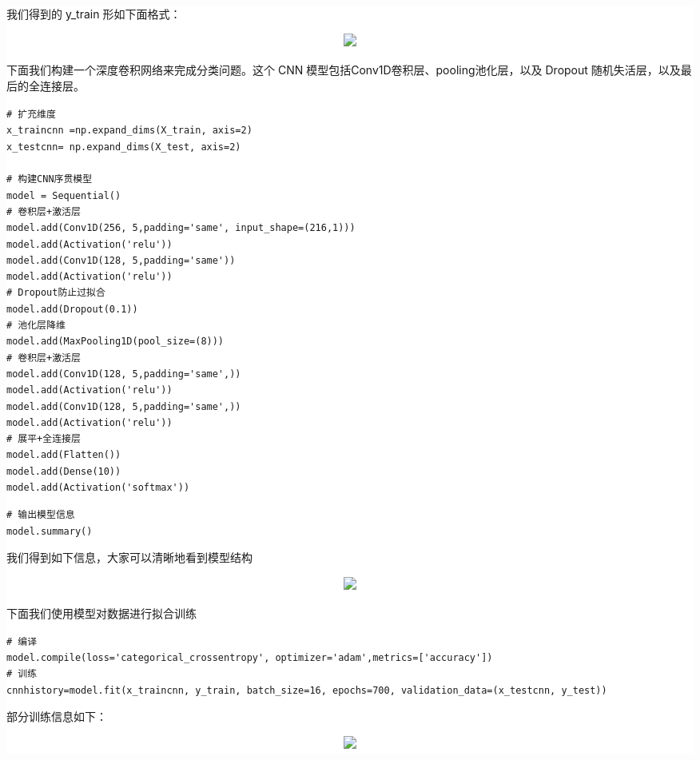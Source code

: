 我们得到的 y_train 形如下面格式：

<div align=center><img src="https://p3-juejin.byteimg.com/tos-cn-i-k3u1fbpfcp/fdc253414a874470a8593d5e240df933~tplv-k3u1fbpfcp-zoom-1.image" width="70%" referrerpolicy="no-referrer"></div>

下面我们构建一个深度卷积网络来完成分类问题。这个 CNN 模型包括Conv1D卷积层、pooling池化层，以及 Dropout 随机失活层，以及最后的全连接层。

```
# 扩充维度
x_traincnn =np.expand_dims(X_train, axis=2)
x_testcnn= np.expand_dims(X_test, axis=2)

# 构建CNN序贯模型
model = Sequential()
# 卷积层+激活层
model.add(Conv1D(256, 5,padding='same', input_shape=(216,1)))
model.add(Activation('relu'))
model.add(Conv1D(128, 5,padding='same'))
model.add(Activation('relu'))
# Dropout防止过拟合
model.add(Dropout(0.1))
# 池化层降维
model.add(MaxPooling1D(pool_size=(8)))
# 卷积层+激活层
model.add(Conv1D(128, 5,padding='same',))
model.add(Activation('relu'))
model.add(Conv1D(128, 5,padding='same',))
model.add(Activation('relu'))
# 展平+全连接层
model.add(Flatten())
model.add(Dense(10))
model.add(Activation('softmax'))
```

```
# 输出模型信息
model.summary()
```

我们得到如下信息，大家可以清晰地看到模型结构

<div align=center><img src="https://p3-juejin.byteimg.com/tos-cn-i-k3u1fbpfcp/c422655e52454e5fa8deccd7f9cc6231~tplv-k3u1fbpfcp-zoom-1.image" width="70%" referrerpolicy="no-referrer"></div>

下面我们使用模型对数据进行拟合训练

```
# 编译
model.compile(loss='categorical_crossentropy', optimizer='adam',metrics=['accuracy'])
# 训练
cnnhistory=model.fit(x_traincnn, y_train, batch_size=16, epochs=700, validation_data=(x_testcnn, y_test))
```

部分训练信息如下：

<div align=center><img src="https://p3-juejin.byteimg.com/tos-cn-i-k3u1fbpfcp/dbfb7ed6b4af43b09576d9756fd18ff5~tplv-k3u1fbpfcp-zoom-1.image" width="70%" referrerpolicy="no-referrer"></div>
